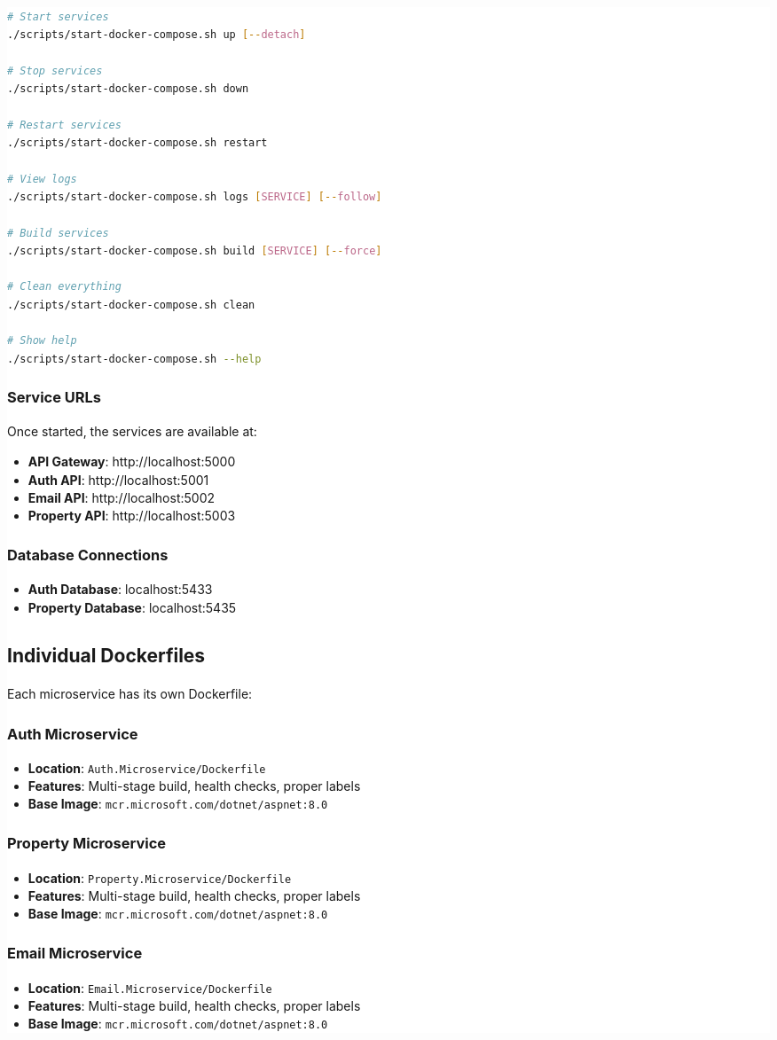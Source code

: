 ```bash
# Start services
./scripts/start-docker-compose.sh up [--detach]

# Stop services
./scripts/start-docker-compose.sh down

# Restart services
./scripts/start-docker-compose.sh restart

# View logs
./scripts/start-docker-compose.sh logs [SERVICE] [--follow]

# Build services
./scripts/start-docker-compose.sh build [SERVICE] [--force]

# Clean everything
./scripts/start-docker-compose.sh clean

# Show help
./scripts/start-docker-compose.sh --help
```

### Service URLs

Once started, the services are available at:

- **API Gateway**: http://localhost:5000
- **Auth API**: http://localhost:5001
- **Email API**: http://localhost:5002
- **Property API**: http://localhost:5003

### Database Connections

- **Auth Database**: localhost:5433
- **Property Database**: localhost:5435

## Individual Dockerfiles

Each microservice has its own Dockerfile:

### Auth Microservice
- **Location**: `Auth.Microservice/Dockerfile`
- **Features**: Multi-stage build, health checks, proper labels
- **Base Image**: `mcr.microsoft.com/dotnet/aspnet:8.0`

### Property Microservice
- **Location**: `Property.Microservice/Dockerfile`
- **Features**: Multi-stage build, health checks, proper labels
- **Base Image**: `mcr.microsoft.com/dotnet/aspnet:8.0`

### Email Microservice
- **Location**: `Email.Microservice/Dockerfile`
- **Features**: Multi-stage build, health checks, proper labels
- **Base Image**: `mcr.microsoft.com/dotnet/aspnet:8.0`
